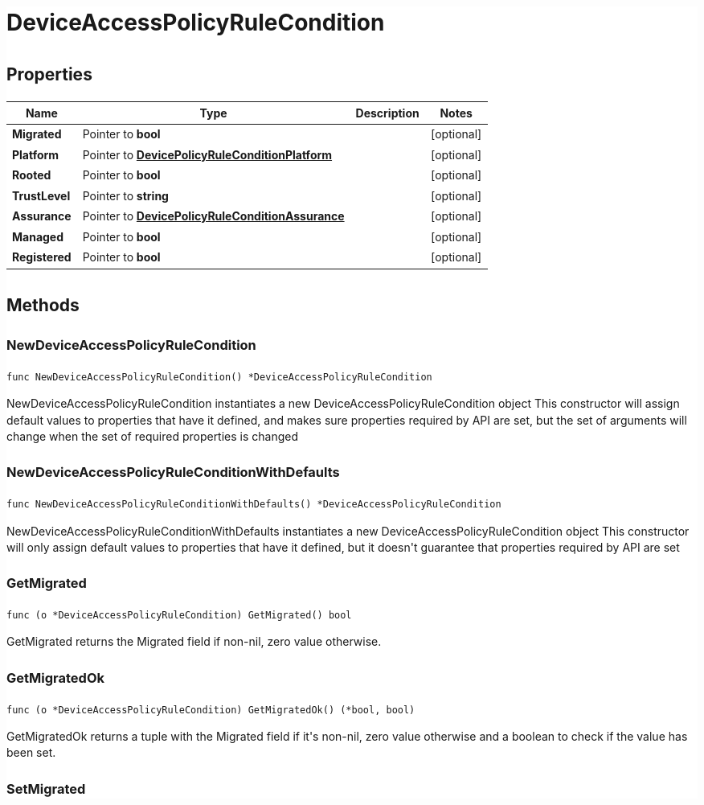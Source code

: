 # DeviceAccessPolicyRuleCondition

## Properties

Name | Type | Description | Notes
------------ | ------------- | ------------- | -------------
**Migrated** | Pointer to **bool** |  | [optional] 
**Platform** | Pointer to [**DevicePolicyRuleConditionPlatform**](DevicePolicyRuleConditionPlatform.md) |  | [optional] 
**Rooted** | Pointer to **bool** |  | [optional] 
**TrustLevel** | Pointer to **string** |  | [optional] 
**Assurance** | Pointer to [**DevicePolicyRuleConditionAssurance**](DevicePolicyRuleConditionAssurance.md) |  | [optional] 
**Managed** | Pointer to **bool** |  | [optional] 
**Registered** | Pointer to **bool** |  | [optional] 

## Methods

### NewDeviceAccessPolicyRuleCondition

`func NewDeviceAccessPolicyRuleCondition() *DeviceAccessPolicyRuleCondition`

NewDeviceAccessPolicyRuleCondition instantiates a new DeviceAccessPolicyRuleCondition object
This constructor will assign default values to properties that have it defined,
and makes sure properties required by API are set, but the set of arguments
will change when the set of required properties is changed

### NewDeviceAccessPolicyRuleConditionWithDefaults

`func NewDeviceAccessPolicyRuleConditionWithDefaults() *DeviceAccessPolicyRuleCondition`

NewDeviceAccessPolicyRuleConditionWithDefaults instantiates a new DeviceAccessPolicyRuleCondition object
This constructor will only assign default values to properties that have it defined,
but it doesn't guarantee that properties required by API are set

### GetMigrated

`func (o *DeviceAccessPolicyRuleCondition) GetMigrated() bool`

GetMigrated returns the Migrated field if non-nil, zero value otherwise.

### GetMigratedOk

`func (o *DeviceAccessPolicyRuleCondition) GetMigratedOk() (*bool, bool)`

GetMigratedOk returns a tuple with the Migrated field if it's non-nil, zero value otherwise
and a boolean to check if the value has been set.

### SetMigrated
